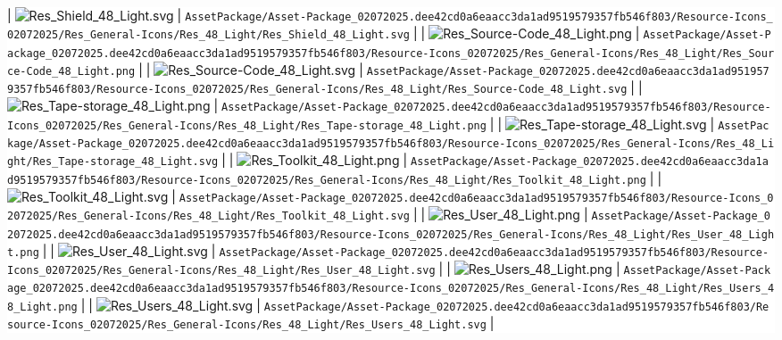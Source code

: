 | ![Res_Shield_48_Light.svg](https://raw.githubusercontent.com/wiki/ugwis/diagram-as-code/AssetPackage/Asset-Package_02072025.dee42cd0a6eaacc3da1ad9519579357fb546f803/Resource-Icons_02072025/Res_General-Icons/Res_48_Light/Res_Shield_48_Light.svg) | `AssetPackage/Asset-Package_02072025.dee42cd0a6eaacc3da1ad9519579357fb546f803/Resource-Icons_02072025/Res_General-Icons/Res_48_Light/Res_Shield_48_Light.svg` |
| ![Res_Source-Code_48_Light.png](https://raw.githubusercontent.com/wiki/ugwis/diagram-as-code/AssetPackage/Asset-Package_02072025.dee42cd0a6eaacc3da1ad9519579357fb546f803/Resource-Icons_02072025/Res_General-Icons/Res_48_Light/Res_Source-Code_48_Light.png) | `AssetPackage/Asset-Package_02072025.dee42cd0a6eaacc3da1ad9519579357fb546f803/Resource-Icons_02072025/Res_General-Icons/Res_48_Light/Res_Source-Code_48_Light.png` |
| ![Res_Source-Code_48_Light.svg](https://raw.githubusercontent.com/wiki/ugwis/diagram-as-code/AssetPackage/Asset-Package_02072025.dee42cd0a6eaacc3da1ad9519579357fb546f803/Resource-Icons_02072025/Res_General-Icons/Res_48_Light/Res_Source-Code_48_Light.svg) | `AssetPackage/Asset-Package_02072025.dee42cd0a6eaacc3da1ad9519579357fb546f803/Resource-Icons_02072025/Res_General-Icons/Res_48_Light/Res_Source-Code_48_Light.svg` |
| ![Res_Tape-storage_48_Light.png](https://raw.githubusercontent.com/wiki/ugwis/diagram-as-code/AssetPackage/Asset-Package_02072025.dee42cd0a6eaacc3da1ad9519579357fb546f803/Resource-Icons_02072025/Res_General-Icons/Res_48_Light/Res_Tape-storage_48_Light.png) | `AssetPackage/Asset-Package_02072025.dee42cd0a6eaacc3da1ad9519579357fb546f803/Resource-Icons_02072025/Res_General-Icons/Res_48_Light/Res_Tape-storage_48_Light.png` |
| ![Res_Tape-storage_48_Light.svg](https://raw.githubusercontent.com/wiki/ugwis/diagram-as-code/AssetPackage/Asset-Package_02072025.dee42cd0a6eaacc3da1ad9519579357fb546f803/Resource-Icons_02072025/Res_General-Icons/Res_48_Light/Res_Tape-storage_48_Light.svg) | `AssetPackage/Asset-Package_02072025.dee42cd0a6eaacc3da1ad9519579357fb546f803/Resource-Icons_02072025/Res_General-Icons/Res_48_Light/Res_Tape-storage_48_Light.svg` |
| ![Res_Toolkit_48_Light.png](https://raw.githubusercontent.com/wiki/ugwis/diagram-as-code/AssetPackage/Asset-Package_02072025.dee42cd0a6eaacc3da1ad9519579357fb546f803/Resource-Icons_02072025/Res_General-Icons/Res_48_Light/Res_Toolkit_48_Light.png) | `AssetPackage/Asset-Package_02072025.dee42cd0a6eaacc3da1ad9519579357fb546f803/Resource-Icons_02072025/Res_General-Icons/Res_48_Light/Res_Toolkit_48_Light.png` |
| ![Res_Toolkit_48_Light.svg](https://raw.githubusercontent.com/wiki/ugwis/diagram-as-code/AssetPackage/Asset-Package_02072025.dee42cd0a6eaacc3da1ad9519579357fb546f803/Resource-Icons_02072025/Res_General-Icons/Res_48_Light/Res_Toolkit_48_Light.svg) | `AssetPackage/Asset-Package_02072025.dee42cd0a6eaacc3da1ad9519579357fb546f803/Resource-Icons_02072025/Res_General-Icons/Res_48_Light/Res_Toolkit_48_Light.svg` |
| ![Res_User_48_Light.png](https://raw.githubusercontent.com/wiki/ugwis/diagram-as-code/AssetPackage/Asset-Package_02072025.dee42cd0a6eaacc3da1ad9519579357fb546f803/Resource-Icons_02072025/Res_General-Icons/Res_48_Light/Res_User_48_Light.png) | `AssetPackage/Asset-Package_02072025.dee42cd0a6eaacc3da1ad9519579357fb546f803/Resource-Icons_02072025/Res_General-Icons/Res_48_Light/Res_User_48_Light.png` |
| ![Res_User_48_Light.svg](https://raw.githubusercontent.com/wiki/ugwis/diagram-as-code/AssetPackage/Asset-Package_02072025.dee42cd0a6eaacc3da1ad9519579357fb546f803/Resource-Icons_02072025/Res_General-Icons/Res_48_Light/Res_User_48_Light.svg) | `AssetPackage/Asset-Package_02072025.dee42cd0a6eaacc3da1ad9519579357fb546f803/Resource-Icons_02072025/Res_General-Icons/Res_48_Light/Res_User_48_Light.svg` |
| ![Res_Users_48_Light.png](https://raw.githubusercontent.com/wiki/ugwis/diagram-as-code/AssetPackage/Asset-Package_02072025.dee42cd0a6eaacc3da1ad9519579357fb546f803/Resource-Icons_02072025/Res_General-Icons/Res_48_Light/Res_Users_48_Light.png) | `AssetPackage/Asset-Package_02072025.dee42cd0a6eaacc3da1ad9519579357fb546f803/Resource-Icons_02072025/Res_General-Icons/Res_48_Light/Res_Users_48_Light.png` |
| ![Res_Users_48_Light.svg](https://raw.githubusercontent.com/wiki/ugwis/diagram-as-code/AssetPackage/Asset-Package_02072025.dee42cd0a6eaacc3da1ad9519579357fb546f803/Resource-Icons_02072025/Res_General-Icons/Res_48_Light/Res_Users_48_Light.svg) | `AssetPackage/Asset-Package_02072025.dee42cd0a6eaacc3da1ad9519579357fb546f803/Resource-Icons_02072025/Res_General-Icons/Res_48_Light/Res_Users_48_Light.svg` |
